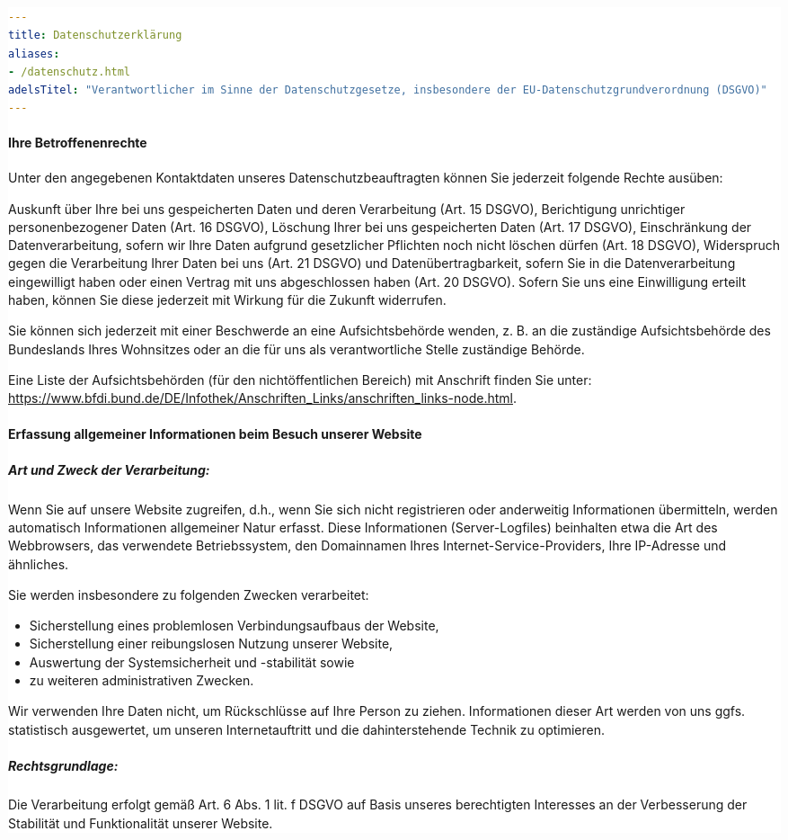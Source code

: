 ```yaml
---
title: Datenschutzerklärung
aliases: 
- /datenschutz.html
adelsTitel: "Verantwortlicher im Sinne der Datenschutzgesetze, insbesondere der EU-Datenschutzgrundverordnung (DSGVO)"
---
```



#### Ihre Betroffenenrechte
Unter den angegebenen Kontaktdaten unseres Datenschutzbeauftragten können Sie jederzeit folgende Rechte ausüben:

Auskunft über Ihre bei uns gespeicherten Daten und deren Verarbeitung (Art. 15 DSGVO),
Berichtigung unrichtiger personenbezogener Daten (Art. 16 DSGVO),
Löschung Ihrer bei uns gespeicherten Daten (Art. 17 DSGVO),
Einschränkung der Datenverarbeitung, sofern wir Ihre Daten aufgrund gesetzlicher Pflichten noch nicht löschen dürfen (Art. 18 DSGVO),
Widerspruch gegen die Verarbeitung Ihrer Daten bei uns (Art. 21 DSGVO) und
Datenübertragbarkeit, sofern Sie in die Datenverarbeitung eingewilligt haben oder einen Vertrag mit uns abgeschlossen haben (Art. 20 DSGVO).
Sofern Sie uns eine Einwilligung erteilt haben, können Sie diese jederzeit mit Wirkung für die Zukunft widerrufen.

Sie können sich jederzeit mit einer Beschwerde an eine Aufsichtsbehörde wenden, z. B. an die zuständige Aufsichtsbehörde des Bundeslands Ihres Wohnsitzes oder an die für uns als verantwortliche Stelle zuständige Behörde.

Eine Liste der Aufsichtsbehörden (für den nichtöffentlichen Bereich) mit Anschrift finden Sie unter: https://www.bfdi.bund.de/DE/Infothek/Anschriften_Links/anschriften_links-node.html.

#### Erfassung allgemeiner Informationen beim Besuch unserer Website
##### Art und Zweck der Verarbeitung:
Wenn Sie auf unsere Website zugreifen, d.h., wenn Sie sich nicht registrieren oder anderweitig Informationen übermitteln, werden automatisch Informationen allgemeiner Natur erfasst. Diese Informationen (Server-Logfiles) beinhalten etwa die Art des Webbrowsers, das verwendete Betriebssystem, den Domainnamen Ihres Internet-Service-Providers, Ihre IP-Adresse und ähnliches.

Sie werden insbesondere zu folgenden Zwecken verarbeitet:

 - Sicherstellung eines problemlosen Verbindungsaufbaus der Website,
 - Sicherstellung einer reibungslosen Nutzung unserer Website,
 - Auswertung der Systemsicherheit und -stabilität sowie
 - zu weiteren administrativen Zwecken.
 
Wir verwenden Ihre Daten nicht, um Rückschlüsse auf Ihre Person zu ziehen. Informationen dieser Art werden von uns ggfs. statistisch ausgewertet, um unseren Internetauftritt und die dahinterstehende Technik zu optimieren.

##### Rechtsgrundlage:
Die Verarbeitung erfolgt gemäß Art. 6 Abs. 1 lit. f DSGVO auf Basis unseres berechtigten Interesses an der Verbesserung der Stabilität und Funktionalität unserer Website.
